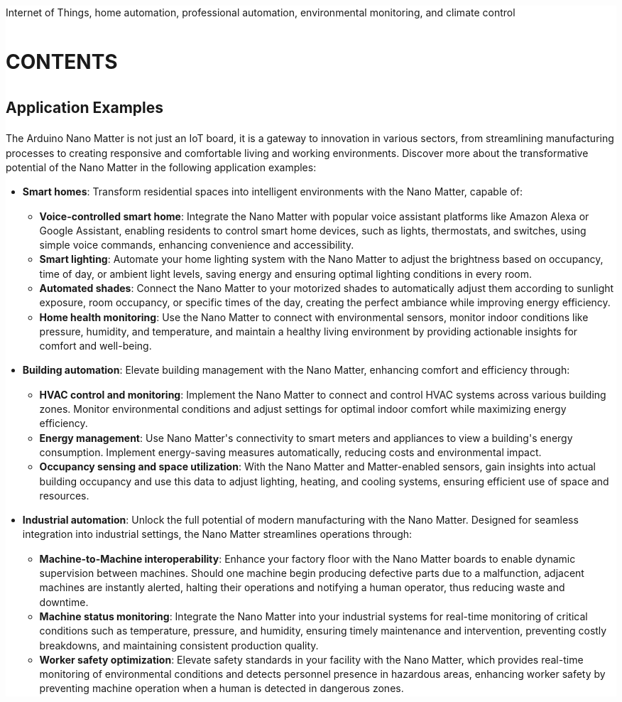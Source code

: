 Internet of Things, home automation, professional automation, environmental monitoring, and climate control

# CONTENTS
## Application Examples

The Arduino Nano Matter is not just an IoT board, it is a gateway to innovation in various sectors, from streamlining manufacturing processes to creating responsive and comfortable living and working environments. Discover more about the transformative potential of the Nano Matter in the following application examples:

- **Smart homes**: Transform residential spaces into intelligent environments with the Nano Matter, capable of:
  - **Voice-controlled smart home**: Integrate the Nano Matter with popular voice assistant platforms like Amazon Alexa or Google Assistant, enabling residents to control smart home devices, such as lights, thermostats, and switches, using simple voice commands, enhancing convenience and accessibility.
  - **Smart lighting**: Automate your home lighting system with the Nano Matter to adjust the brightness based on occupancy, time of day, or ambient light levels, saving energy and ensuring optimal lighting conditions in every room.
  - **Automated shades**: Connect the Nano Matter to your motorized shades to automatically adjust them according to sunlight exposure, room occupancy, or specific times of the day, creating the perfect ambiance while improving energy efficiency.
  - **Home health monitoring**: Use the Nano Matter to connect with environmental sensors, monitor indoor conditions like pressure, humidity, and temperature, and maintain a healthy living environment by providing actionable insights for comfort and well-being.

- **Building automation**: Elevate building management with the Nano Matter, enhancing comfort and efficiency through:
  - **HVAC control and monitoring**: Implement the Nano Matter to connect and control HVAC systems across various building zones. Monitor environmental conditions and adjust settings for optimal indoor comfort while maximizing energy efficiency.
  - **Energy management**: Use Nano Matter's connectivity to smart meters and appliances to view a building's energy consumption. Implement energy-saving measures automatically, reducing costs and environmental impact.
  - **Occupancy sensing and space utilization**: With the Nano Matter and Matter-enabled sensors, gain insights into actual building occupancy and use this data to adjust lighting, heating, and cooling systems, ensuring efficient use of space and resources.

- **Industrial automation**: Unlock the full potential of modern manufacturing with the Nano Matter. Designed for seamless integration into industrial settings, the Nano Matter streamlines operations through:
  - **Machine-to-Machine interoperability**: Enhance your factory floor with the Nano Matter boards to enable dynamic supervision between machines. Should one machine begin producing defective parts due to a malfunction, adjacent machines are instantly alerted, halting their operations and notifying a human operator, thus reducing waste and downtime.
  - **Machine status monitoring**: Integrate the Nano Matter into your industrial systems for real-time monitoring of critical conditions such as temperature, pressure, and humidity, ensuring timely maintenance and intervention, preventing costly breakdowns, and maintaining consistent production quality.
  - **Worker safety optimization**: Elevate safety standards in your facility with the Nano Matter, which provides real-time monitoring of environmental conditions and detects personnel presence in hazardous areas, enhancing worker safety by preventing machine operation when a human is detected in dangerous zones.
